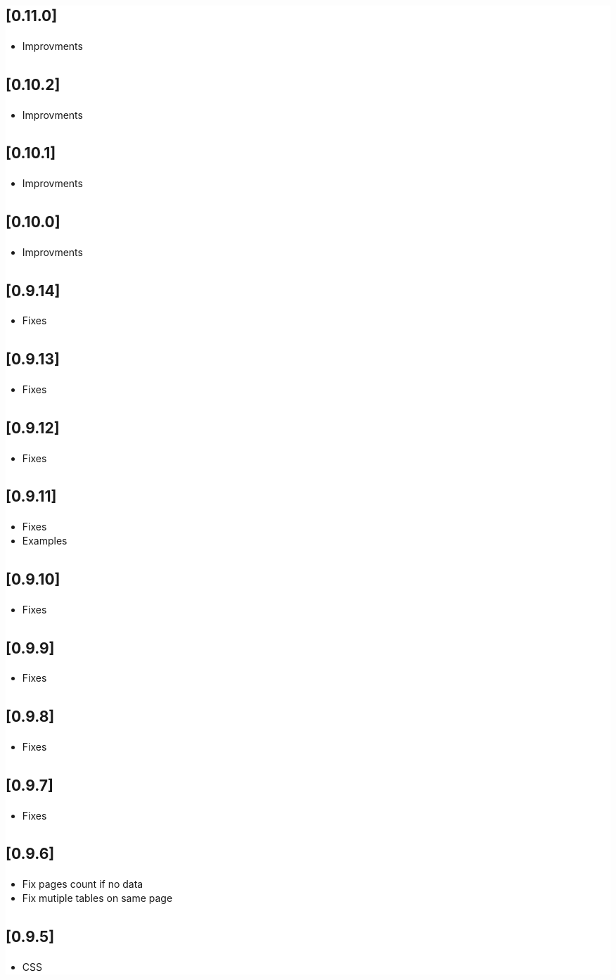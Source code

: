 ## [0.11.0]
- Improvments

## [0.10.2]
- Improvments

## [0.10.1]
- Improvments

## [0.10.0]
- Improvments

## [0.9.14]
- Fixes

## [0.9.13]
- Fixes

## [0.9.12]
- Fixes

## [0.9.11]
- Fixes
- Examples

## [0.9.10]
- Fixes

## [0.9.9]
- Fixes

## [0.9.8]
- Fixes

## [0.9.7]
- Fixes

## [0.9.6]
- Fix pages count if no data
- Fix mutiple tables on same page

## [0.9.5]
- CSS

